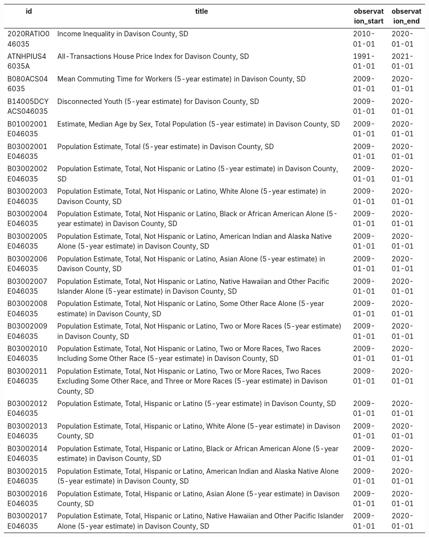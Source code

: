 | id                        | title                                                                                                                                                                       | observation_start   | observation_end   |
|---------------------------|-----------------------------------------------------------------------------------------------------------------------------------------------------------------------------|---------------------|-------------------|
| 2020RATIO046035           | Income Inequality in Davison County, SD                                                                                                                                     | 2010-01-01          | 2020-01-01        |
| ATNHPIUS46035A            | All-Transactions House Price Index for Davison County, SD                                                                                                                   | 1991-01-01          | 2021-01-01        |
| B080ACS046035             | Mean Commuting Time for Workers (5-year estimate) in Davison County, SD                                                                                                     | 2009-01-01          | 2020-01-01        |
| B14005DCYACS046035        | Disconnected Youth (5-year estimate) for Davison County, SD                                                                                                                 | 2009-01-01          | 2020-01-01        |
| B01002001E046035          | Estimate, Median Age by Sex, Total Population (5-year estimate) in Davison County, SD                                                                                       | 2009-01-01          | 2020-01-01        |
| B03002001E046035          | Population Estimate, Total (5-year estimate) in Davison County, SD                                                                                                          | 2009-01-01          | 2020-01-01        |
| B03002002E046035          | Population Estimate, Total, Not Hispanic or Latino (5-year estimate) in Davison County, SD                                                                                  | 2009-01-01          | 2020-01-01        |
| B03002003E046035          | Population Estimate, Total, Not Hispanic or Latino, White Alone (5-year estimate) in Davison County, SD                                                                     | 2009-01-01          | 2020-01-01        |
| B03002004E046035          | Population Estimate, Total, Not Hispanic or Latino, Black or African American Alone (5-year estimate) in Davison County, SD                                                 | 2009-01-01          | 2020-01-01        |
| B03002005E046035          | Population Estimate, Total, Not Hispanic or Latino, American Indian and Alaska Native Alone (5-year estimate) in Davison County, SD                                         | 2009-01-01          | 2020-01-01        |
| B03002006E046035          | Population Estimate, Total, Not Hispanic or Latino, Asian Alone (5-year estimate) in Davison County, SD                                                                     | 2009-01-01          | 2020-01-01        |
| B03002007E046035          | Population Estimate, Total, Not Hispanic or Latino, Native Hawaiian and Other Pacific Islander Alone (5-year estimate) in Davison County, SD                                | 2009-01-01          | 2020-01-01        |
| B03002008E046035          | Population Estimate, Total, Not Hispanic or Latino, Some Other Race Alone (5-year estimate) in Davison County, SD                                                           | 2009-01-01          | 2020-01-01        |
| B03002009E046035          | Population Estimate, Total, Not Hispanic or Latino, Two or More Races (5-year estimate) in Davison County, SD                                                               | 2009-01-01          | 2020-01-01        |
| B03002010E046035          | Population Estimate, Total, Not Hispanic or Latino, Two or More Races, Two Races Including Some Other Race (5-year estimate) in Davison County, SD                          | 2009-01-01          | 2020-01-01        |
| B03002011E046035          | Population Estimate, Total, Not Hispanic or Latino, Two or More Races, Two Races Excluding Some Other Race, and Three or More Races (5-year estimate) in Davison County, SD | 2009-01-01          | 2020-01-01        |
| B03002012E046035          | Population Estimate, Total, Hispanic or Latino (5-year estimate) in Davison County, SD                                                                                      | 2009-01-01          | 2020-01-01        |
| B03002013E046035          | Population Estimate, Total, Hispanic or Latino, White Alone (5-year estimate) in Davison County, SD                                                                         | 2009-01-01          | 2020-01-01        |
| B03002014E046035          | Population Estimate, Total, Hispanic or Latino, Black or African American Alone (5-year estimate) in Davison County, SD                                                     | 2009-01-01          | 2020-01-01        |
| B03002015E046035          | Population Estimate, Total, Hispanic or Latino, American Indian and Alaska Native Alone (5-year estimate) in Davison County, SD                                             | 2009-01-01          | 2020-01-01        |
| B03002016E046035          | Population Estimate, Total, Hispanic or Latino, Asian Alone (5-year estimate) in Davison County, SD                                                                         | 2009-01-01          | 2020-01-01        |
| B03002017E046035          | Population Estimate, Total, Hispanic or Latino, Native Hawaiian and Other Pacific Islander Alone (5-year estimate) in Davison County, SD                                    | 2009-01-01          | 2020-01-01        |